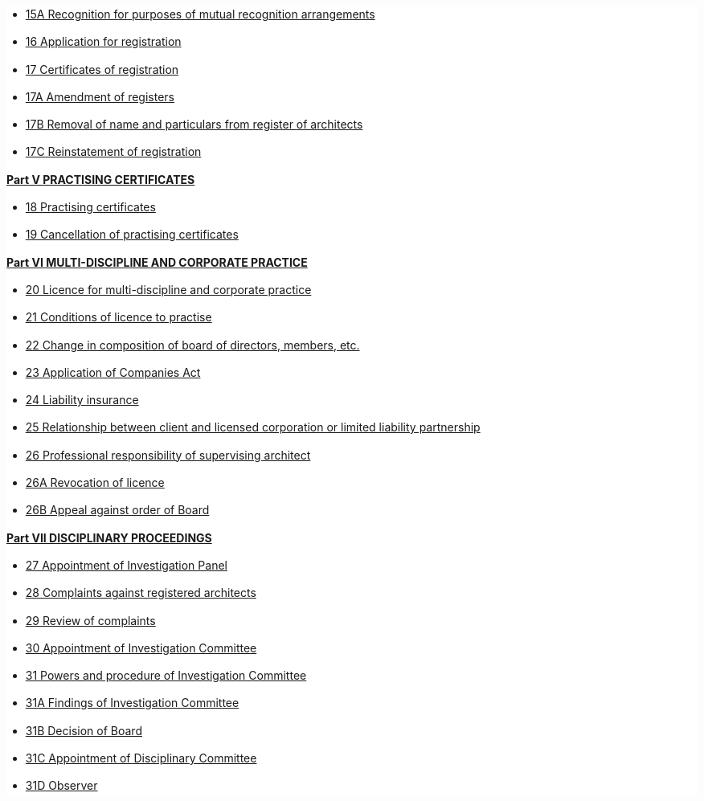 - [15A Recognition for purposes of mutual recognition arrangements](#Recognition-for-purposes-of-mutual-recognition-arrangements)

- [16 Application for registration](#Application-for-registration)

- [17 Certificates of registration](#Certificates-of-registration)

- [17A Amendment of registers](#Amendment-of-registers)

- [17B Removal of name and particulars from register of architects](#Removal-of-name-and-particulars-from-register-of-architects)

- [17C Reinstatement of registration](#Reinstatement-of-registration)

[**Part V PRACTISING CERTIFICATES**](#Part-V)

- [18 Practising certificates](#Practising-certificates)

- [19 Cancellation of practising certificates](#Cancellation-of-practising-certificates)

[**Part VI MULTI-DISCIPLINE AND CORPORATE PRACTICE**](#Part-VI)

- [20 Licence for multi-discipline and corporate practice](#Licence-for-multi-discipline-and-corporate-practice)

- [21 Conditions of licence to practise](#Conditions-of-licence-to-practise)

- [22 Change in composition of board of directors, members, etc.](#Change-in-composition-of-board-of-directors-members-etc)

- [23 Application of Companies Act](#Application-of-Companies-Act)

- [24 Liability insurance](#Liability-insurance)

- [25 Relationship between client and licensed corporation or limited liability partnership](#Relationship-between-client-and-licensed-corporation-or-limited-liability-partnership)

- [26 Professional responsibility of supervising architect](#Professional-responsibility-of-supervising-architect)

- [26A Revocation of licence](#Revocation-of-licence)

- [26B Appeal against order of Board](#Appeal-against-order-of-Board)

[**Part VII DISCIPLINARY PROCEEDINGS**](#Part-VII)

- [27 Appointment of Investigation Panel](#Appointment-of-Investigation-Panel)

- [28 Complaints against registered architects](#Complaints-against-registered-architects)

- [29 Review of complaints](#Review-of-complaints)

- [30 Appointment of Investigation Committee](#Appointment-of-Investigation-Committee)

- [31 Powers and procedure of Investigation Committee](#Powers-and-procedure-of-Investigation-Committee)

- [31A Findings of Investigation Committee](#Findings-of-Investigation-Committee)

- [31B Decision of Board](#Decision-of-Board)

- [31C Appointment of Disciplinary Committee](#Appointment-of-Disciplinary-Committee)

- [31D Observer](#Observer)
